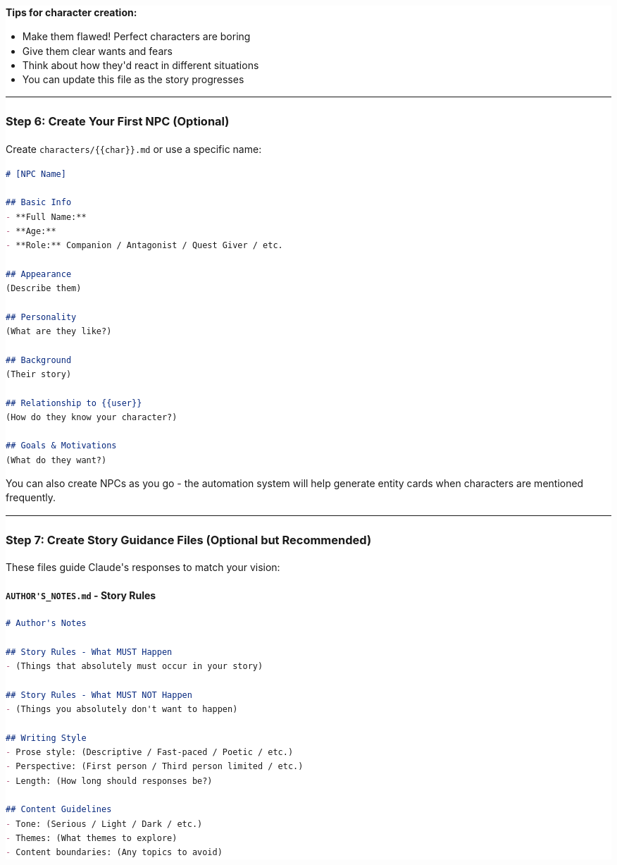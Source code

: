 **Tips for character creation:**
- Make them flawed! Perfect characters are boring
- Give them clear wants and fears
- Think about how they'd react in different situations
- You can update this file as the story progresses

---

### Step 6: Create Your First NPC (Optional)

Create `characters/{{char}}.md` or use a specific name:

```markdown
# [NPC Name]

## Basic Info
- **Full Name:**
- **Age:**
- **Role:** Companion / Antagonist / Quest Giver / etc.

## Appearance
(Describe them)

## Personality
(What are they like?)

## Background
(Their story)

## Relationship to {{user}}
(How do they know your character?)

## Goals & Motivations
(What do they want?)
```

You can also create NPCs as you go - the automation system will help generate entity cards when characters are mentioned frequently.

---

### Step 7: Create Story Guidance Files (Optional but Recommended)

These files guide Claude's responses to match your vision:

#### `AUTHOR'S_NOTES.md` - Story Rules

```markdown
# Author's Notes

## Story Rules - What MUST Happen
- (Things that absolutely must occur in your story)

## Story Rules - What MUST NOT Happen
- (Things you absolutely don't want to happen)

## Writing Style
- Prose style: (Descriptive / Fast-paced / Poetic / etc.)
- Perspective: (First person / Third person limited / etc.)
- Length: (How long should responses be?)

## Content Guidelines
- Tone: (Serious / Light / Dark / etc.)
- Themes: (What themes to explore)
- Content boundaries: (Any topics to avoid)
```